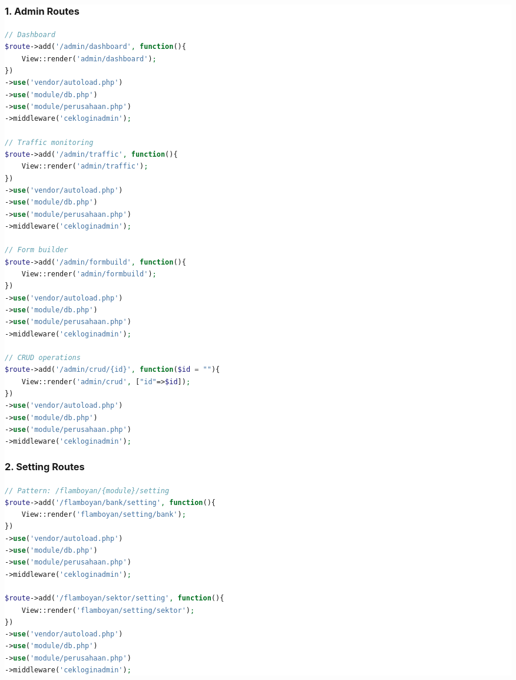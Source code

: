 ### 1. Admin Routes
```php
// Dashboard
$route->add('/admin/dashboard', function(){
    View::render('admin/dashboard');
})
->use('vendor/autoload.php')
->use('module/db.php')
->use('module/perusahaan.php')
->middleware('cekloginadmin');

// Traffic monitoring
$route->add('/admin/traffic', function(){
    View::render('admin/traffic');
})
->use('vendor/autoload.php')
->use('module/db.php')
->use('module/perusahaan.php')
->middleware('cekloginadmin');

// Form builder
$route->add('/admin/formbuild', function(){
    View::render('admin/formbuild');
})
->use('vendor/autoload.php')
->use('module/db.php')
->use('module/perusahaan.php')
->middleware('cekloginadmin');

// CRUD operations
$route->add('/admin/crud/{id}', function($id = ""){
    View::render('admin/crud', ["id"=>$id]);
})
->use('vendor/autoload.php')
->use('module/db.php')
->use('module/perusahaan.php')
->middleware('cekloginadmin');
```

### 2. Setting Routes
```php
// Pattern: /flamboyan/{module}/setting
$route->add('/flamboyan/bank/setting', function(){
    View::render('flamboyan/setting/bank');
})
->use('vendor/autoload.php')
->use('module/db.php')
->use('module/perusahaan.php')
->middleware('cekloginadmin');

$route->add('/flamboyan/sektor/setting', function(){
    View::render('flamboyan/setting/sektor');
})
->use('vendor/autoload.php')
->use('module/db.php')
->use('module/perusahaan.php')
->middleware('cekloginadmin');
```
